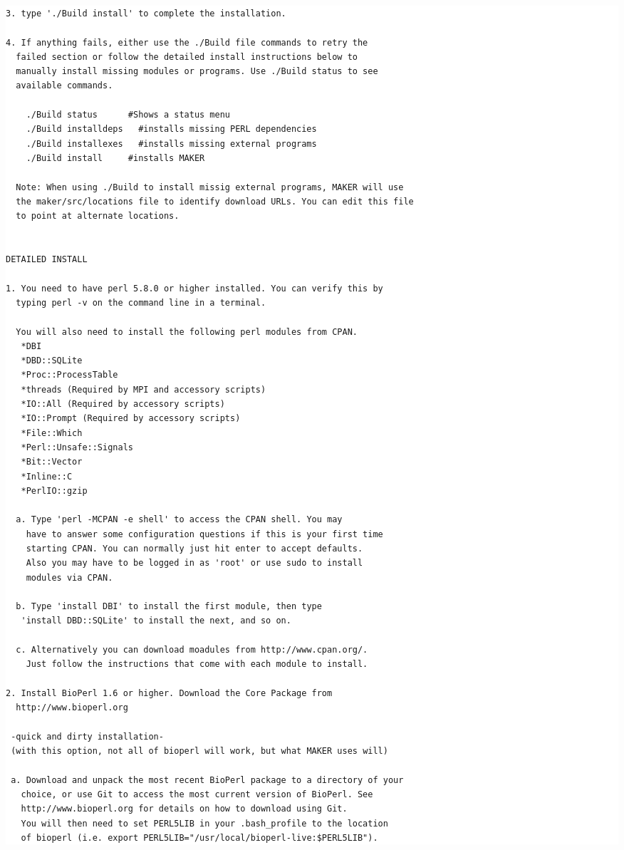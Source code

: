     3. type './Build install' to complete the installation.

    4. If anything fails, either use the ./Build file commands to retry the
      failed section or follow the detailed install instructions below to
      manually install missing modules or programs. Use ./Build status to see
      available commands.

        ./Build status      #Shows a status menu
        ./Build installdeps   #installs missing PERL dependencies
        ./Build installexes   #installs missing external programs
        ./Build install     #installs MAKER

      Note: When using ./Build to install missig external programs, MAKER will use
      the maker/src/locations file to identify download URLs. You can edit this file
      to point at alternate locations.


    DETAILED INSTALL

    1. You need to have perl 5.8.0 or higher installed. You can verify this by
      typing perl -v on the command line in a terminal.

      You will also need to install the following perl modules from CPAN.
       *DBI
       *DBD::SQLite
       *Proc::ProcessTable
       *threads (Required by MPI and accessory scripts)
       *IO::All (Required by accessory scripts)
       *IO::Prompt (Required by accessory scripts)
       *File::Which
       *Perl::Unsafe::Signals
       *Bit::Vector
       *Inline::C
       *PerlIO::gzip

      a. Type 'perl -MCPAN -e shell' to access the CPAN shell. You may
        have to answer some configuration questions if this is your first time
        starting CPAN. You can normally just hit enter to accept defaults.
        Also you may have to be logged in as 'root' or use sudo to install
        modules via CPAN.

      b. Type 'install DBI' to install the first module, then type
       'install DBD::SQLite' to install the next, and so on.

      c. Alternatively you can download moadules from http://www.cpan.org/.
        Just follow the instructions that come with each module to install.

    2. Install BioPerl 1.6 or higher. Download the Core Package from
      http://www.bioperl.org

     -quick and dirty installation-
     (with this option, not all of bioperl will work, but what MAKER uses will)

     a. Download and unpack the most recent BioPerl package to a directory of your
       choice, or use Git to access the most current version of BioPerl. See
       http://www.bioperl.org for details on how to download using Git.
       You will then need to set PERL5LIB in your .bash_profile to the location
       of bioperl (i.e. export PERL5LIB="/usr/local/bioperl-live:$PERL5LIB").
